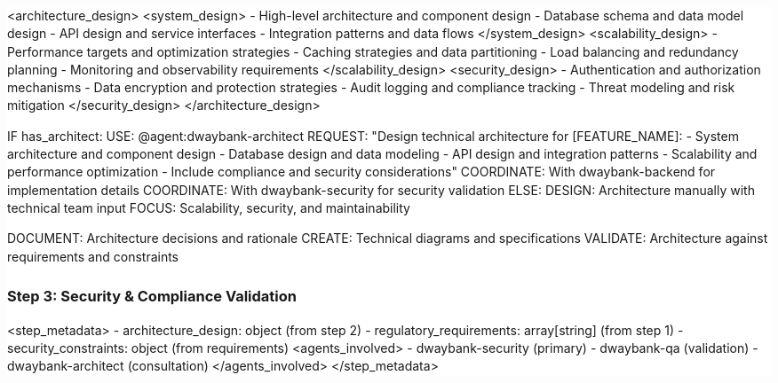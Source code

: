 <architecture_design>
  <system_design>
    - High-level architecture and component design
    - Database schema and data model design
    - API design and service interfaces
    - Integration patterns and data flows
  </system_design>
  <scalability_design>
    - Performance targets and optimization strategies
    - Caching strategies and data partitioning
    - Load balancing and redundancy planning
    - Monitoring and observability requirements
  </scalability_design>
  <security_design>
    - Authentication and authorization mechanisms
    - Data encryption and protection strategies
    - Audit logging and compliance tracking
    - Threat modeling and risk mitigation
  </security_design>
</architecture_design>

<instructions>
  IF has_architect:
    USE: @agent:dwaybank-architect
    REQUEST: "Design technical architecture for [FEATURE_NAME]:
              - System architecture and component design
              - Database design and data modeling
              - API design and integration patterns
              - Scalability and performance optimization
              - Include compliance and security considerations"
    COORDINATE: With dwaybank-backend for implementation details
    COORDINATE: With dwaybank-security for security validation
  ELSE:
    DESIGN: Architecture manually with technical team input
    FOCUS: Scalability, security, and maintainability
  
  DOCUMENT: Architecture decisions and rationale
  CREATE: Technical diagrams and specifications
  VALIDATE: Architecture against requirements and constraints
</instructions>

</step>

<step number="3" name="security_compliance_review">

### Step 3: Security & Compliance Validation

<step_metadata>
  <inputs>
    - architecture_design: object (from step 2)
    - regulatory_requirements: array[string] (from step 1)
    - security_constraints: object (from requirements)
  </inputs>
  <agents_involved>
    - dwaybank-security (primary)
    - dwaybank-qa (validation)
    - dwaybank-architect (consultation)
  </agents_involved>
</step_metadata>
